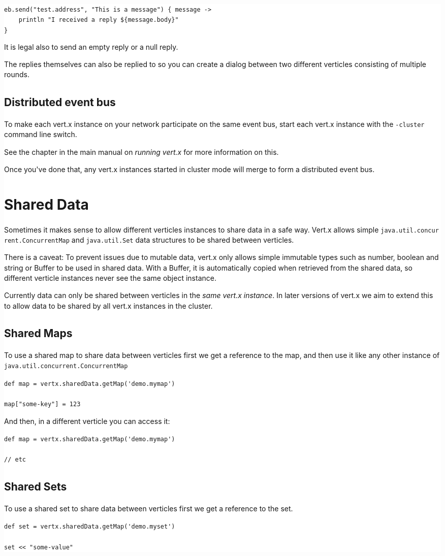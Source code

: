    eb.send("test.address", "This is a message") { message ->
        println "I received a reply ${message.body}"
    }

It is legal also to send an empty reply or a null reply.

The replies themselves can also be replied to so you can create a dialog between two different verticles consisting of multiple rounds.

## Distributed event bus

To make each vert.x instance on your network participate on the same event bus, start each vert.x instance with the `-cluster` command line switch.

See the chapter in the main manual on *running vert.x* for more information on this.

Once you've done that, any vert.x instances started in cluster mode will merge to form a distributed event bus.

# Shared Data

Sometimes it makes sense to allow different verticles instances to share data in a safe way. Vert.x allows simple `java.util.concurrent.ConcurrentMap` and `java.util.Set` data structures to be shared between verticles.

There is a caveat: To prevent issues due to mutable data, vert.x only allows simple immutable types such as number, boolean and string or Buffer to be used in shared data. With a Buffer, it is automatically copied when retrieved from the shared data, so different verticle instances never see the same object instance.

Currently data can only be shared between verticles in the *same vert.x instance*. In later versions of vert.x we aim to extend this to allow data to be shared by all vert.x instances in the cluster.

## Shared Maps

To use a shared map to share data between verticles first we get a reference to the map, and then use it like any other instance of `java.util.concurrent.ConcurrentMap`

    def map = vertx.sharedData.getMap('demo.mymap')

    map["some-key"] = 123

And then, in a different verticle you can access it:

    def map = vertx.sharedData.getMap('demo.mymap')

    // etc


## Shared Sets

To use a shared set to share data between verticles first we get a reference to the set.

    def set = vertx.sharedData.getMap('demo.myset')

    set << "some-value"
